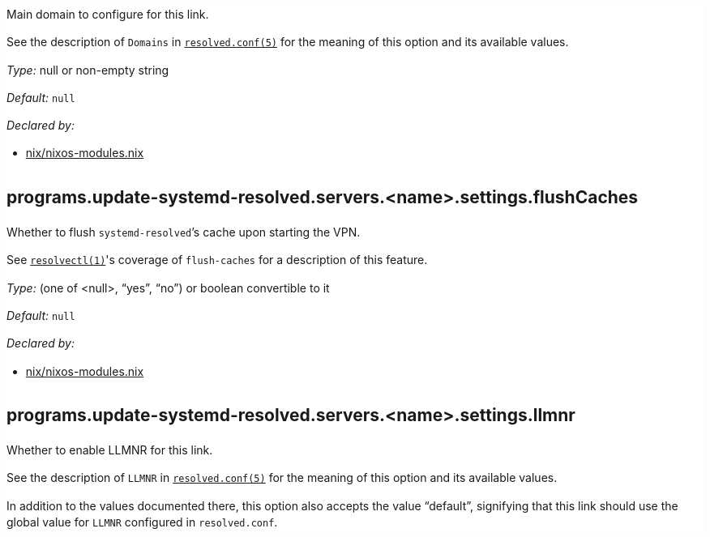 

Main domain to configure for this link\.

See the description of ` Domains ` in [` resolved.conf(5) `](https://www.freedesktop.org/software/systemd/man/resolved.conf.html) for
the meaning of this option and its available values\.



*Type:*
null or non-empty string



*Default:*
` null `

*Declared by:*
 - [nix/nixos-modules\.nix](/nix/nixos-modules.nix)



## programs\.update-systemd-resolved\.servers\.\<name>\.settings\.flushCaches



Whether to flush ` systemd-resolved `’s cache upon
starting the VPN\.

See [` resolvectl(1) `](https://www.freedesktop.org/software/systemd/man/resolvectl.html)'s coverage of ` flush-caches ` for a
description of this feature\.



*Type:*
(one of \<null>, “yes”, “no”) or boolean convertible to it



*Default:*
` null `

*Declared by:*
 - [nix/nixos-modules\.nix](/nix/nixos-modules.nix)



## programs\.update-systemd-resolved\.servers\.\<name>\.settings\.llmnr



Whether to enable LLMNR for this link\.

See the description of ` LLMNR ` in [` resolved.conf(5) `](https://www.freedesktop.org/software/systemd/man/resolved.conf.html) for
the meaning of this option and its available values\.

In addition to the values documented there, this option also
accepts the value “default”, signifying that this link should use
the global value for ` LLMNR ` configured in ` resolved.conf `\.
